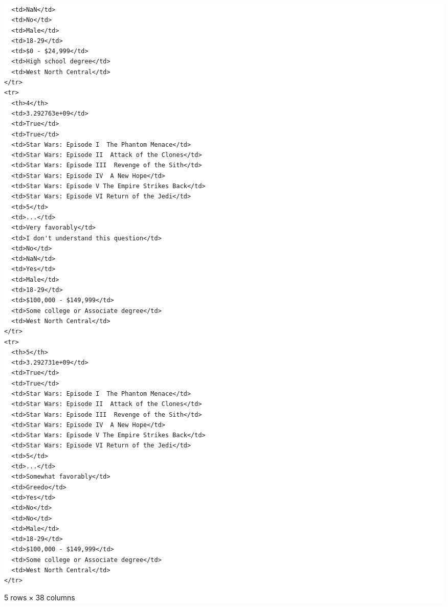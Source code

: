       <td>NaN</td>
      <td>No</td>
      <td>Male</td>
      <td>18-29</td>
      <td>$0 - $24,999</td>
      <td>High school degree</td>
      <td>West North Central</td>
    </tr>
    <tr>
      <th>4</th>
      <td>3.292763e+09</td>
      <td>True</td>
      <td>True</td>
      <td>Star Wars: Episode I  The Phantom Menace</td>
      <td>Star Wars: Episode II  Attack of the Clones</td>
      <td>Star Wars: Episode III  Revenge of the Sith</td>
      <td>Star Wars: Episode IV  A New Hope</td>
      <td>Star Wars: Episode V The Empire Strikes Back</td>
      <td>Star Wars: Episode VI Return of the Jedi</td>
      <td>5</td>
      <td>...</td>
      <td>Very favorably</td>
      <td>I don't understand this question</td>
      <td>No</td>
      <td>NaN</td>
      <td>Yes</td>
      <td>Male</td>
      <td>18-29</td>
      <td>$100,000 - $149,999</td>
      <td>Some college or Associate degree</td>
      <td>West North Central</td>
    </tr>
    <tr>
      <th>5</th>
      <td>3.292731e+09</td>
      <td>True</td>
      <td>True</td>
      <td>Star Wars: Episode I  The Phantom Menace</td>
      <td>Star Wars: Episode II  Attack of the Clones</td>
      <td>Star Wars: Episode III  Revenge of the Sith</td>
      <td>Star Wars: Episode IV  A New Hope</td>
      <td>Star Wars: Episode V The Empire Strikes Back</td>
      <td>Star Wars: Episode VI Return of the Jedi</td>
      <td>5</td>
      <td>...</td>
      <td>Somewhat favorably</td>
      <td>Greedo</td>
      <td>Yes</td>
      <td>No</td>
      <td>No</td>
      <td>Male</td>
      <td>18-29</td>
      <td>$100,000 - $149,999</td>
      <td>Some college or Associate degree</td>
      <td>West North Central</td>
    </tr>
  </tbody>
</table>
<p>5 rows × 38 columns</p>
</div>
